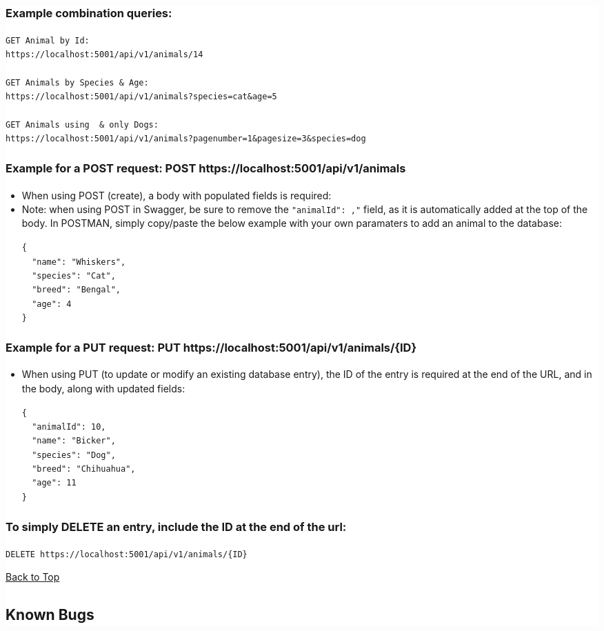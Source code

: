 ### Example combination queries:
```
GET Animal by Id: 
https://localhost:5001/api/v1/animals/14

GET Animals by Species & Age: 
https://localhost:5001/api/v1/animals?species=cat&age=5

GET Animals using  & only Dogs: 
https://localhost:5001/api/v1/animals?pagenumber=1&pagesize=3&species=dog
```

### Example for a POST request: POST https://localhost:5001/api/v1/animals

  * When using POST (create), a body with populated fields is required:
  * Note: when using POST in Swagger, be sure to remove the `"animalId": ,"` field, as it is automatically added at the top of the body. In POSTMAN, simply copy/paste the below example with your own paramaters to add an animal to the database:
      ```
      { 
        "name": "Whiskers",
        "species": "Cat",
        "breed": "Bengal",
        "age": 4
      }
      ```
### Example for a PUT request: PUT https://localhost:5001/api/v1/animals/{ID}

  * When using PUT (to update or modify an existing database entry), the ID of the entry is required at the end of the URL, and in the body, along with updated fields:
      ```
      { 
        "animalId": 10,
        "name": "Bicker",
        "species": "Dog",
        "breed": "Chihuahua",
        "age": 11 
      }
      ```
### To simply DELETE an entry, include the ID at the end of the url: 
```
DELETE https://localhost:5001/api/v1/animals/{ID}
```

[Back to Top](#animal-shelter)

## Known Bugs
